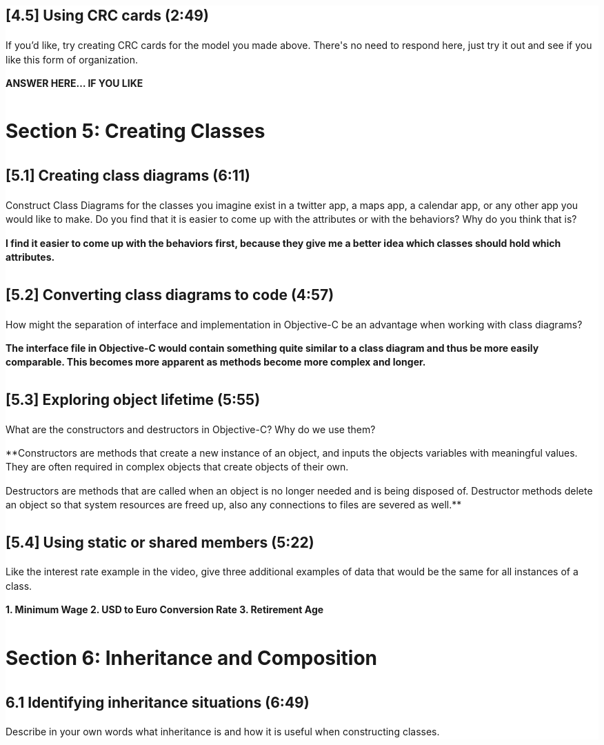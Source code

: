 [4.5] Using CRC cards (2:49)
----------------------------
If you’d like, try creating CRC cards for the model you made above. There's no
need to respond here, just try it out and see if you like this form of
organization.

**ANSWER HERE… IF YOU LIKE**


Section 5: Creating Classes
===========================
[5.1] Creating class diagrams (6:11)
------------------------------------
Construct Class Diagrams for the classes you imagine exist in a twitter app, a
maps app, a calendar app, or any other app you would like to make. Do you find
that it is easier to come up with the attributes or with the behaviors? Why do
you think that is?

**I find it easier to come up with the behaviors first, because they give me a better idea which classes should hold which attributes.**

[5.2] Converting class diagrams to code (4:57)
----------------------------------------------
How might the separation of interface and implementation in Objective-C be an
advantage when working with class diagrams?

**The interface file in Objective-C would contain something quite similar to a class diagram and thus be more easily comparable. This becomes more apparent as methods become more complex and longer.**

[5.3] Exploring object lifetime (5:55)
--------------------------------------
What are the constructors and destructors in Objective-C? Why do we use them?

**Constructors are methods that create a new instance of an object, and inputs the objects variables with meaningful values. They are often required in complex objects that create objects of their own.

Destructors are methods that are called when an object is no longer needed and is being disposed of. Destructor methods delete an object so that system resources are freed up, also any connections to files are severed as well.**

[5.4] Using static or shared members (5:22)
-------------------------------------------
Like the interest rate example in the video, give three additional examples of
data that would be the same for all instances of a class.

**1. Minimum Wage
2. USD to Euro Conversion Rate
3. Retirement Age**


Section 6: Inheritance and Composition
======================================
6.1 Identifying inheritance situations (6:49)
---------------------------------------------
Describe in your own words what inheritance is and how it is useful when
constructing classes.
